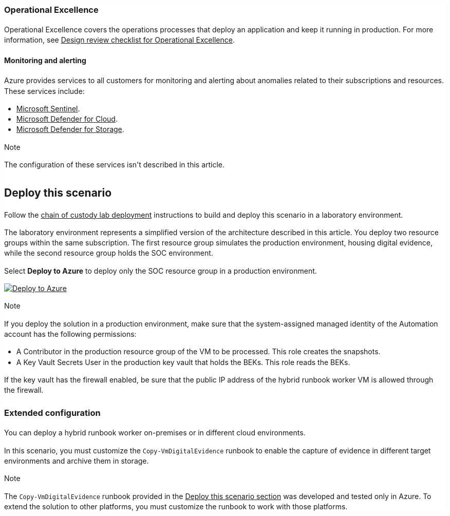 ### Operational Excellence

Operational Excellence covers the operations processes that deploy an application and keep it running in production. For more information, see [Design review checklist for Operational Excellence](/azure/well-architected/operational-excellence/checklist).

#### Monitoring and alerting

Azure provides services to all customers for monitoring and alerting about anomalies related to their subscriptions and resources. These services include:

- [Microsoft Sentinel](https://azure.microsoft.com/products/microsoft-sentinel).
- [Microsoft Defender for Cloud](https://azure.microsoft.com/products/defender-for-cloud).
- [Microsoft Defender for Storage](/azure/defender-for-cloud/defender-for-storage-introduction).

> [!NOTE]
> The configuration of these services isn't described in this article.

## Deploy this scenario

Follow the [chain of custody lab deployment](/samples/azure/forensics/forensics/) instructions to build and deploy this scenario in a laboratory environment.

The laboratory environment represents a simplified version of the architecture described in this article. You deploy two resource groups within the same subscription. The first resource group simulates the production environment, housing digital evidence, while the second resource group holds the SOC environment.

Select **Deploy to Azure** to deploy only the SOC resource group in a production environment.

[![Deploy to Azure](https://raw.githubusercontent.com/Azure/azure-quickstart-templates/master/1-CONTRIBUTION-GUIDE/images/deploytoazure.svg)](https://portal.azure.com/#create/Microsoft.Template/uri/https%3A%2F%2Fraw.githubusercontent.com%2FAzure%2Fforensics%2Fmain%2F.armtemplate%2Fcoc-soc.json)

> [!NOTE]
> If you deploy the solution in a production environment, make sure that the system-assigned managed identity of the Automation account has the following permissions:
>
>- A Contributor in the production resource group of the VM to be processed. This role creates the snapshots.
>- A Key Vault Secrets User in the production key vault that holds the BEKs. This role reads the BEKs.
>
> If the key vault has the firewall enabled, be sure that the public IP address of the hybrid runbook worker VM is allowed through the firewall.

### Extended configuration

You can deploy a hybrid runbook worker on-premises or in different cloud environments.

In this scenario, you must customize the `Copy‑VmDigitalEvidence` runbook to enable the capture of evidence in different target environments and archive them in storage.

> [!NOTE]
> The `Copy-VmDigitalEvidence` runbook provided in the [Deploy this scenario section](#deploy-this-scenario) was developed and tested only in Azure. To extend the solution to other platforms, you must customize the runbook to work with those platforms.
